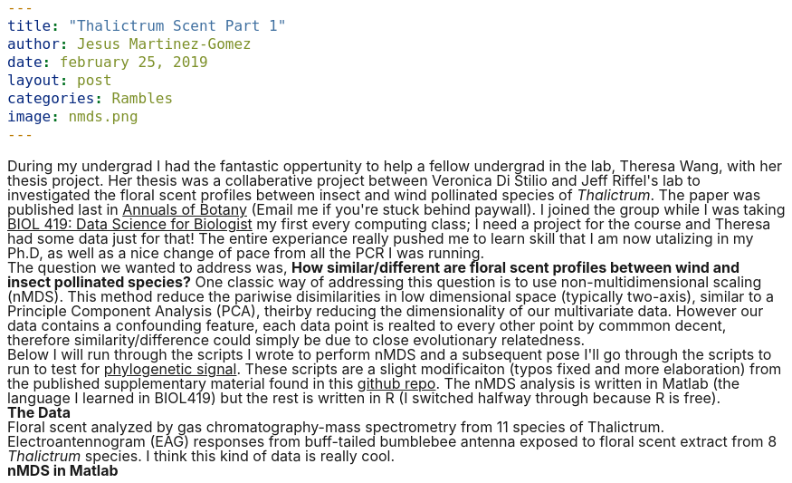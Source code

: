 ```yaml
---
title: "Thalictrum Scent Part 1"
author: Jesus Martinez-Gomez
date: february 25, 2019
layout: post
categories: Rambles
image: nmds.png
---
```

During my undergrad I had the fantastic oppertunity to help a fellow undergrad in the lab, Theresa Wang, with her thesis project. Her thesis was a collaberative project between Veronica Di Stilio and Jeff Riffel's lab to investigated the floral scent profiles between insect and wind pollinated species of *Thalictrum*. The paper was published last in [Annuals of Botany](https://academic.oup.com/aob/article/123/2/289/5056502) (Email me if you're stuck behind paywall). I joined the group while I was taking [BIOL 419: Data Science for Biologist](https://docs.wixstatic.com/ugd/b83b01_bb7ba7ff3216490eab0c86c628431108.pdf) my first every computing class; I need a project for the course and Theresa had some data just for that! The entire experiance really pushed me to learn skill that I am now utalizing in my Ph.D, as well as a nice change of pace from all the PCR I was running. 

The question we wanted to address was, **How similar/different are floral scent profiles between wind and insect pollinated species?** One classic way of addressing this question is to use non-multidimensional scaling (nMDS). This method reduce the pariwise disimilarities in low dimensional space (typically two-axis), similar to a Principle Component Analysis (PCA), theirby reducing the dimensionality of our multivariate data. However our data contains a confounding feature, each data point is realted to every other point by commmon decent, therefore similarity/difference could simply be due to close evolutionary relatedness. 

Below I will run through the scripts I wrote to perform nMDS and a subsequent pose I'll go through the scripts to run to test for [phylogenetic signal](https://jesusthebotanist.github.io/rambles/ScentR.html). These scripts are a slight modificaiton (typos fixed and more elaboration) from the published supplementary material found in this [github repo](https://github.com/Jesusthebotanist/Thalictrum-Floral-Scent). The nMDS analysis is written in Matlab (the language I learned in BIOL419) but the rest is written in R (I switched halfway through because R is free). 

## The Data

1) Floral scent analyzed by gas chromatography-mass spectrometry from 11 species of Thalictrum.

2) Electroantennogram (EAG) responses from buff-tailed bumblebee antenna exposed to floral scent extract from 8 *Thalictrum* species. I think this kind of data is really cool. 

## nMDS in Matlab
<head>
      <meta http-equiv="Content-Type" content="text/html; charset=utf-8">
   <title>Matlab_NMDS_ANOSIM</title><meta name="generator" content="MATLAB 9.0"><link rel="schema.DC" href="http://purl.org/dc/elements/1.1/"><meta name="DC.date" content="2019-02-27"><meta name="DC.source" content="Matlab_NMDS_ANOSIM.m"><style type="text/css">
html,body,div,span,applet,object,iframe,h1,h2,h3,h4,h5,h6,p,blockquote,pre,a,abbr,acronym,address,big,cite,code,del,dfn,em,font,img,ins,kbd,q,s,samp,small,strike,strong,sub,sup,tt,var,b,u,i,center,dl,dt,dd,ol,ul,li,fieldset,form,label,legend,table,caption,tbody,tfoot,thead,tr,th,td{margin:0;padding:0;border:0;outline:0;font-size:100%;vertical-align:baseline;background:transparent}body{line-height:1}ol,ul{list-style:none}blockquote,q{quotes:none}blockquote:before,blockquote:after,q:before,q:after{content:'';content:none}:focus{outine:0}ins{text-decoration:none}del{text-decoration:line-through}table{border-collapse:collapse;border-spacing:0}
